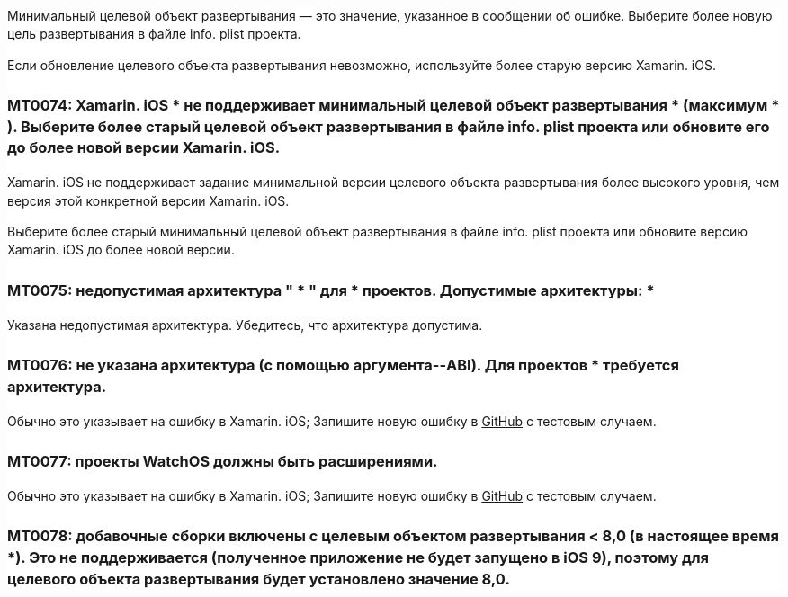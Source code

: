 Минимальный целевой объект развертывания — это значение, указанное в сообщении об ошибке. Выберите более новую цель развертывания в файле info. plist проекта.

Если обновление целевого объекта развертывания невозможно, используйте более старую версию Xamarin. iOS.

<a name="MT0074"></a>

### <a name="mt0074-xamarinios--does-not-support-a-minimum-deployment-target-of--the-maximum-is--please-select-an-older-deployment-target-in-your-projects-infoplist-or-upgrade-to-a-newer-version-of-xamarinios"></a>MT0074: Xamarin. iOS \* не поддерживает минимальный целевой объект развертывания \* (максимум \* ). Выберите более старый целевой объект развертывания в файле info. plist проекта или обновите его до более новой версии Xamarin. iOS.

Xamarin. iOS не поддерживает задание минимальной версии целевого объекта развертывания более высокого уровня, чем версия этой конкретной версии Xamarin. iOS.

Выберите более старый минимальный целевой объект развертывания в файле info. plist проекта или обновите версию Xamarin. iOS до более новой версии.

<a name="MT0075"></a>

### <a name="mt0075-invalid-architecture--for--projects-valid-architectures-are-"></a>MT0075: недопустимая архитектура " \* " для \* проектов. Допустимые архитектуры: \*

Указана недопустимая архитектура. Убедитесь, что архитектура допустима.

<a name="MT0076"></a>

### <a name="mt0076-no-architecture-specified-using-the---abi-argument-an-architecture-is-required-for--projects"></a>MT0076: не указана архитектура (с помощью аргумента--ABI). Для проектов * требуется архитектура.

Обычно это указывает на ошибку в Xamarin. iOS; Запишите новую ошибку в [GitHub](https://github.com/xamarin/xamarin-macios/issues/new) с тестовым случаем.

<a name="MT0077"></a>

### <a name="mt0077-watchos-projects-must-be-extensions"></a>MT0077: проекты WatchOS должны быть расширениями.

Обычно это указывает на ошибку в Xamarin. iOS; Запишите новую ошибку в [GitHub](https://github.com/xamarin/xamarin-macios/issues/new) с тестовым случаем.

<a name="MT0078"></a>

### <a name="mt0078-incremental-builds-are-enabled-with-a-deployment-target--80-currently--this-is-not-supported-the-resulting-application-will-not-launch-on-ios-9-so-the-deployment-target-will-be-set-to-80"></a>MT0078: добавочные сборки включены с целевым объектом развертывания < 8,0 (в настоящее время *). Это не поддерживается (полученное приложение не будет запущено в iOS 9), поэтому для целевого объекта развертывания будет установлено значение 8,0.
